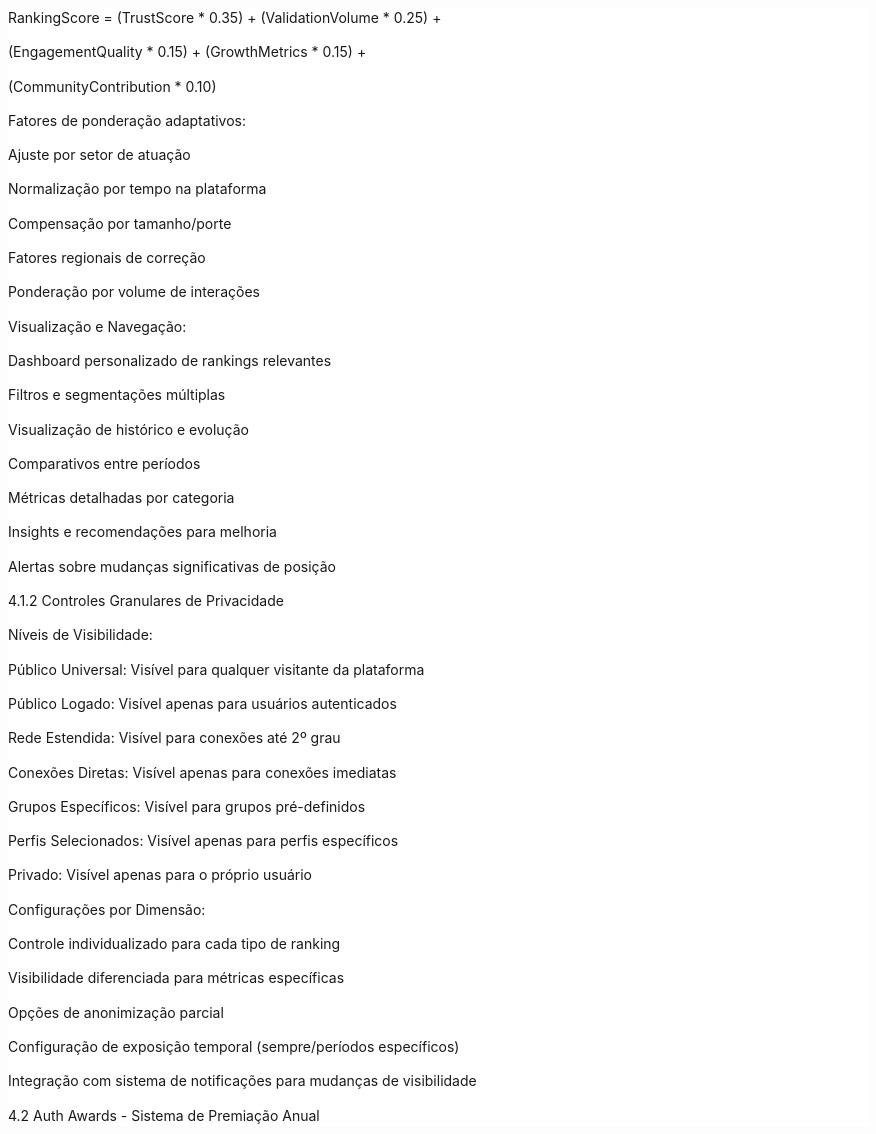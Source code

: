 RankingScore = (TrustScore * 0.35) + (ValidationVolume * 0.25) +

(EngagementQuality * 0.15) + (GrowthMetrics * 0.15) +

(CommunityContribution * 0.10)

Fatores de ponderação adaptativos:

Ajuste por setor de atuação

Normalização por tempo na plataforma

Compensação por tamanho/porte

Fatores regionais de correção

Ponderação por volume de interações

Visualização e Navegação:

Dashboard personalizado de rankings relevantes

Filtros e segmentações múltiplas

Visualização de histórico e evolução

Comparativos entre períodos

Métricas detalhadas por categoria

Insights e recomendações para melhoria

Alertas sobre mudanças significativas de posição

4.1.2 Controles Granulares de Privacidade

Níveis de Visibilidade:

Público Universal: Visível para qualquer visitante da plataforma

Público Logado: Visível apenas para usuários autenticados

Rede Estendida: Visível para conexões até 2º grau

Conexões Diretas: Visível apenas para conexões imediatas

Grupos Específicos: Visível para grupos pré-definidos

Perfis Selecionados: Visível apenas para perfis específicos

Privado: Visível apenas para o próprio usuário

Configurações por Dimensão:

Controle individualizado para cada tipo de ranking

Visibilidade diferenciada para métricas específicas

Opções de anonimização parcial

Configuração de exposição temporal (sempre/períodos específicos)

Integração com sistema de notificações para mudanças de visibilidade

4.2 Auth Awards - Sistema de Premiação Anual
